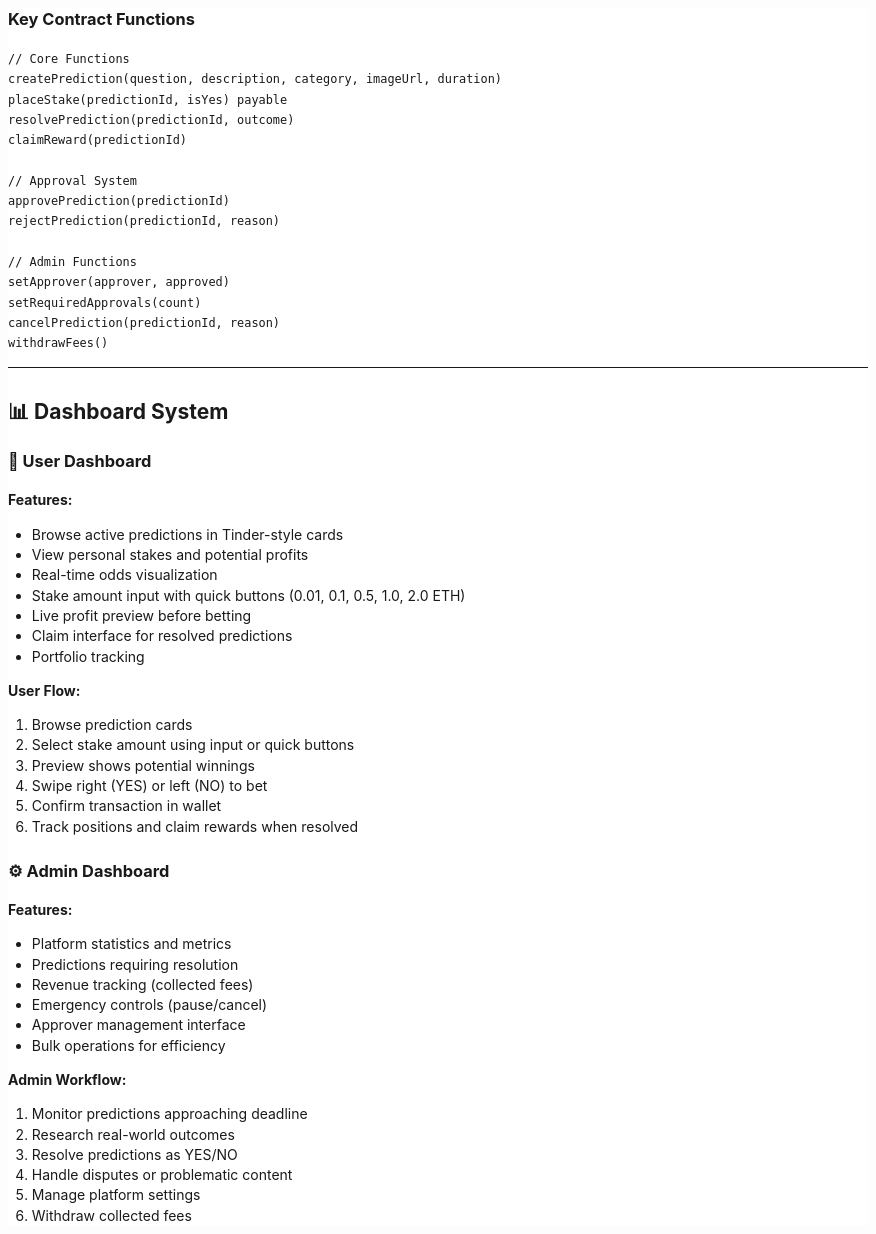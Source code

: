 ### Key Contract Functions
```solidity
// Core Functions
createPrediction(question, description, category, imageUrl, duration)
placeStake(predictionId, isYes) payable
resolvePrediction(predictionId, outcome)
claimReward(predictionId)

// Approval System
approvePrediction(predictionId)
rejectPrediction(predictionId, reason)

// Admin Functions  
setApprover(approver, approved)
setRequiredApprovals(count)
cancelPrediction(predictionId, reason)
withdrawFees()
```

---

## 📊 Dashboard System

### 👤 User Dashboard
**Features:**
- Browse active predictions in Tinder-style cards
- View personal stakes and potential profits
- Real-time odds visualization
- Stake amount input with quick buttons (0.01, 0.1, 0.5, 1.0, 2.0 ETH)
- Live profit preview before betting
- Claim interface for resolved predictions
- Portfolio tracking

**User Flow:**
1. Browse prediction cards
2. Select stake amount using input or quick buttons
3. Preview shows potential winnings
4. Swipe right (YES) or left (NO) to bet
5. Confirm transaction in wallet
6. Track positions and claim rewards when resolved

### ⚙️ Admin Dashboard  
**Features:**
- Platform statistics and metrics
- Predictions requiring resolution
- Revenue tracking (collected fees)
- Emergency controls (pause/cancel)
- Approver management interface
- Bulk operations for efficiency

**Admin Workflow:**
1. Monitor predictions approaching deadline
2. Research real-world outcomes
3. Resolve predictions as YES/NO
4. Handle disputes or problematic content
5. Manage platform settings
6. Withdraw collected fees
